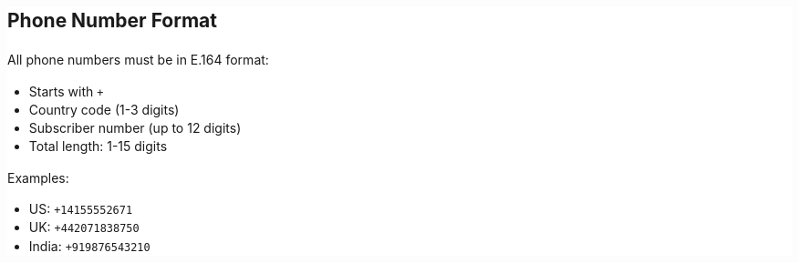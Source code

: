 ## Phone Number Format

All phone numbers must be in E.164 format:
- Starts with `+`
- Country code (1-3 digits)
- Subscriber number (up to 12 digits)
- Total length: 1-15 digits

Examples:
- US: `+14155552671`
- UK: `+442071838750`
- India: `+919876543210`